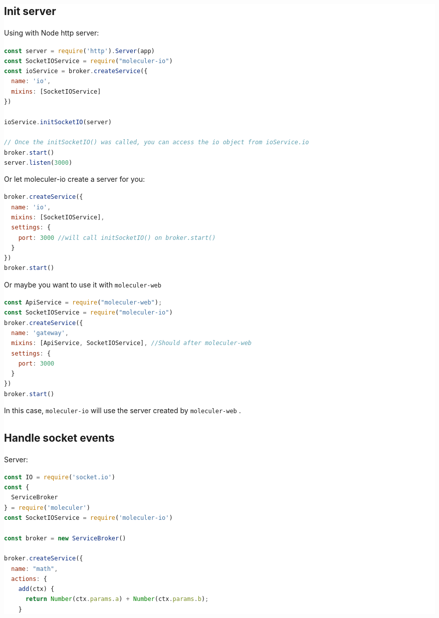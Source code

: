 ## Init server

Using with Node http server:

```javascript
const server = require('http').Server(app)
const SocketIOService = require("moleculer-io")
const ioService = broker.createService({
  name: 'io',
  mixins: [SocketIOService]
})

ioService.initSocketIO(server)

// Once the initSocketIO() was called, you can access the io object from ioService.io
broker.start()
server.listen(3000)
```

Or let moleculer-io create a server for you:

```javascript
broker.createService({
  name: 'io',
  mixins: [SocketIOService],
  settings: {
    port: 3000 //will call initSocketIO() on broker.start()
  }
})
broker.start()
```

Or maybe you want to use it with `moleculer-web`

```js
const ApiService = require("moleculer-web");
const SocketIOService = require("moleculer-io")
broker.createService({
  name: 'gateway',
  mixins: [ApiService, SocketIOService], //Should after moleculer-web
  settings: {
    port: 3000
  }
})
broker.start()
```
In this case, `moleculer-io` will use the server created by `moleculer-web` .

## Handle socket events

Server:

```javascript
const IO = require('socket.io')
const {
  ServiceBroker
} = require('moleculer')
const SocketIOService = require('moleculer-io')

const broker = new ServiceBroker()

broker.createService({
  name: "math",
  actions: {
    add(ctx) {
      return Number(ctx.params.a) + Number(ctx.params.b);
    }
```